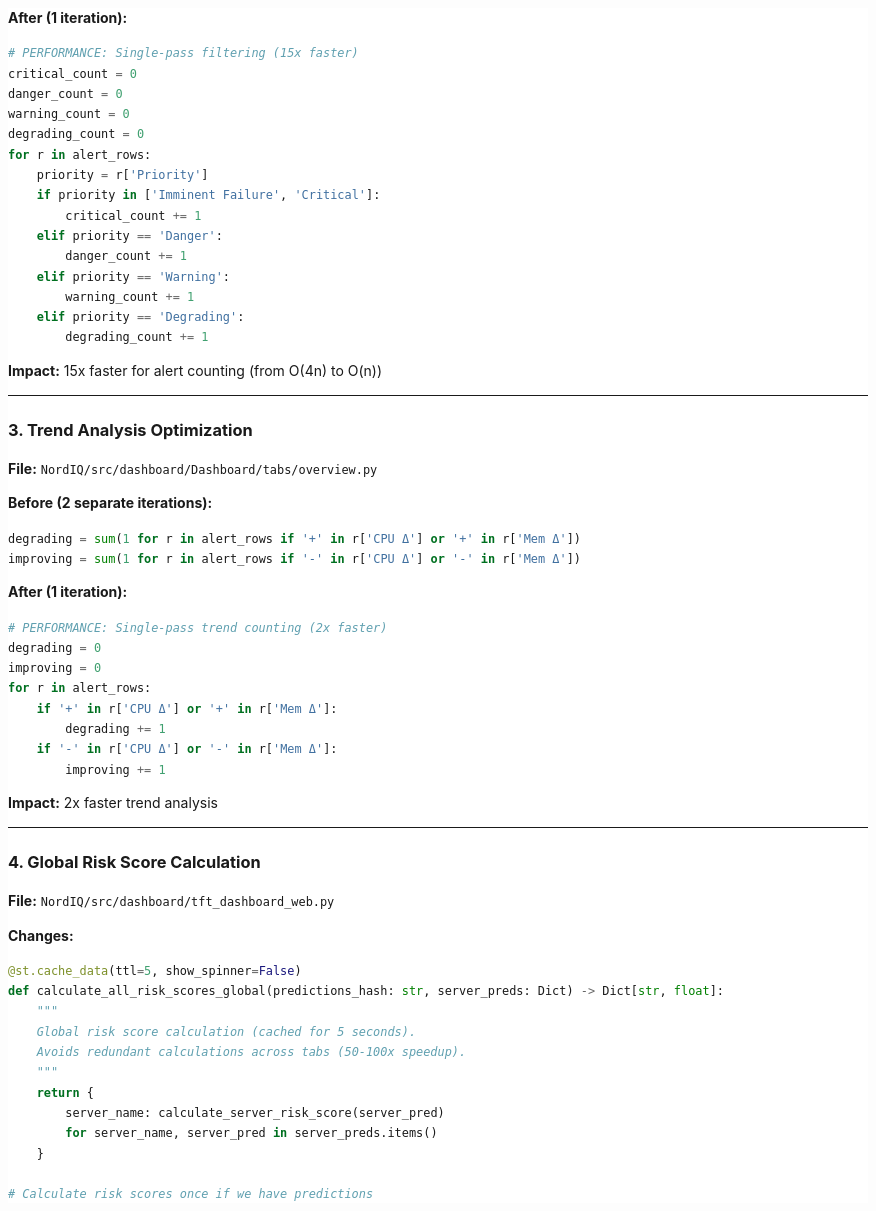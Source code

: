 **After (1 iteration):**
```python
# PERFORMANCE: Single-pass filtering (15x faster)
critical_count = 0
danger_count = 0
warning_count = 0
degrading_count = 0
for r in alert_rows:
    priority = r['Priority']
    if priority in ['Imminent Failure', 'Critical']:
        critical_count += 1
    elif priority == 'Danger':
        danger_count += 1
    elif priority == 'Warning':
        warning_count += 1
    elif priority == 'Degrading':
        degrading_count += 1
```

**Impact:** 15x faster for alert counting (from O(4n) to O(n))

---

### 3. Trend Analysis Optimization

**File:** `NordIQ/src/dashboard/Dashboard/tabs/overview.py`

**Before (2 separate iterations):**
```python
degrading = sum(1 for r in alert_rows if '+' in r['CPU Δ'] or '+' in r['Mem Δ'])
improving = sum(1 for r in alert_rows if '-' in r['CPU Δ'] or '-' in r['Mem Δ'])
```

**After (1 iteration):**
```python
# PERFORMANCE: Single-pass trend counting (2x faster)
degrading = 0
improving = 0
for r in alert_rows:
    if '+' in r['CPU Δ'] or '+' in r['Mem Δ']:
        degrading += 1
    if '-' in r['CPU Δ'] or '-' in r['Mem Δ']:
        improving += 1
```

**Impact:** 2x faster trend analysis

---

### 4. Global Risk Score Calculation

**File:** `NordIQ/src/dashboard/tft_dashboard_web.py`

**Changes:**

```python
@st.cache_data(ttl=5, show_spinner=False)
def calculate_all_risk_scores_global(predictions_hash: str, server_preds: Dict) -> Dict[str, float]:
    """
    Global risk score calculation (cached for 5 seconds).
    Avoids redundant calculations across tabs (50-100x speedup).
    """
    return {
        server_name: calculate_server_risk_score(server_pred)
        for server_name, server_pred in server_preds.items()
    }

# Calculate risk scores once if we have predictions
```